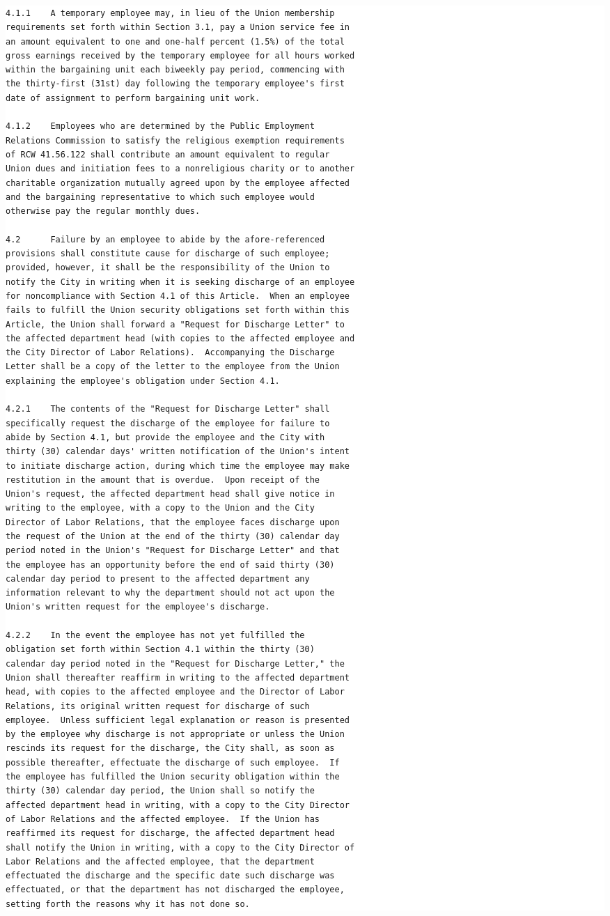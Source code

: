     4.1.1    A temporary employee may, in lieu of the Union membership  
    requirements set forth within Section 3.1, pay a Union service fee in  
    an amount equivalent to one and one-half percent (1.5%) of the total  
    gross earnings received by the temporary employee for all hours worked  
    within the bargaining unit each biweekly pay period, commencing with  
    the thirty-first (31st) day following the temporary employee's first  
    date of assignment to perform bargaining unit work.  
  
    4.1.2    Employees who are determined by the Public Employment  
    Relations Commission to satisfy the religious exemption requirements  
    of RCW 41.56.122 shall contribute an amount equivalent to regular  
    Union dues and initiation fees to a nonreligious charity or to another  
    charitable organization mutually agreed upon by the employee affected  
    and the bargaining representative to which such employee would  
    otherwise pay the regular monthly dues.  
  
    4.2      Failure by an employee to abide by the afore-referenced  
    provisions shall constitute cause for discharge of such employee;  
    provided, however, it shall be the responsibility of the Union to  
    notify the City in writing when it is seeking discharge of an employee  
    for noncompliance with Section 4.1 of this Article.  When an employee  
    fails to fulfill the Union security obligations set forth within this  
    Article, the Union shall forward a "Request for Discharge Letter" to  
    the affected department head (with copies to the affected employee and  
    the City Director of Labor Relations).  Accompanying the Discharge  
    Letter shall be a copy of the letter to the employee from the Union  
    explaining the employee's obligation under Section 4.1.  
  
    4.2.1    The contents of the "Request for Discharge Letter" shall  
    specifically request the discharge of the employee for failure to  
    abide by Section 4.1, but provide the employee and the City with  
    thirty (30) calendar days' written notification of the Union's intent  
    to initiate discharge action, during which time the employee may make  
    restitution in the amount that is overdue.  Upon receipt of the  
    Union's request, the affected department head shall give notice in  
    writing to the employee, with a copy to the Union and the City  
    Director of Labor Relations, that the employee faces discharge upon  
    the request of the Union at the end of the thirty (30) calendar day  
    period noted in the Union's "Request for Discharge Letter" and that  
    the employee has an opportunity before the end of said thirty (30)  
    calendar day period to present to the affected department any  
    information relevant to why the department should not act upon the  
    Union's written request for the employee's discharge.  
  
    4.2.2    In the event the employee has not yet fulfilled the  
    obligation set forth within Section 4.1 within the thirty (30)  
    calendar day period noted in the "Request for Discharge Letter," the  
    Union shall thereafter reaffirm in writing to the affected department  
    head, with copies to the affected employee and the Director of Labor  
    Relations, its original written request for discharge of such  
    employee.  Unless sufficient legal explanation or reason is presented  
    by the employee why discharge is not appropriate or unless the Union  
    rescinds its request for the discharge, the City shall, as soon as  
    possible thereafter, effectuate the discharge of such employee.  If  
    the employee has fulfilled the Union security obligation within the  
    thirty (30) calendar day period, the Union shall so notify the  
    affected department head in writing, with a copy to the City Director  
    of Labor Relations and the affected employee.  If the Union has  
    reaffirmed its request for discharge, the affected department head  
    shall notify the Union in writing, with a copy to the City Director of  
    Labor Relations and the affected employee, that the department  
    effectuated the discharge and the specific date such discharge was  
    effectuated, or that the department has not discharged the employee,  
    setting forth the reasons why it has not done so.  
  